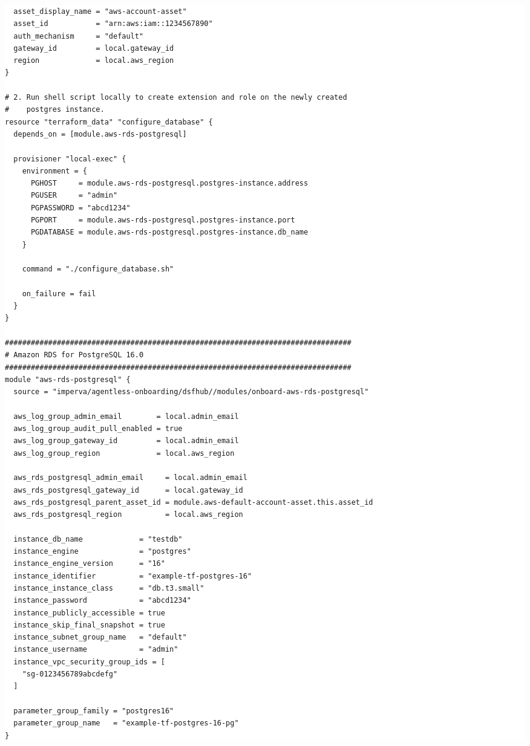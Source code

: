 ```hcl
  asset_display_name = "aws-account-asset"
  asset_id           = "arn:aws:iam::1234567890"
  auth_mechanism     = "default"
  gateway_id         = local.gateway_id
  region             = local.aws_region
}

# 2. Run shell script locally to create extension and role on the newly created
#    postgres instance. 
resource "terraform_data" "configure_database" {
  depends_on = [module.aws-rds-postgresql]

  provisioner "local-exec" {
    environment = {
      PGHOST     = module.aws-rds-postgresql.postgres-instance.address
      PGUSER     = "admin"
      PGPASSWORD = "abcd1234"
      PGPORT     = module.aws-rds-postgresql.postgres-instance.port
      PGDATABASE = module.aws-rds-postgresql.postgres-instance.db_name
    }

    command = "./configure_database.sh"

    on_failure = fail
  }
}

################################################################################
# Amazon RDS for PostgreSQL 16.0
################################################################################
module "aws-rds-postgresql" {
  source = "imperva/agentless-onboarding/dsfhub//modules/onboard-aws-rds-postgresql"

  aws_log_group_admin_email        = local.admin_email
  aws_log_group_audit_pull_enabled = true
  aws_log_group_gateway_id         = local.admin_email
  aws_log_group_region             = local.aws_region

  aws_rds_postgresql_admin_email     = local.admin_email
  aws_rds_postgresql_gateway_id      = local.gateway_id
  aws_rds_postgresql_parent_asset_id = module.aws-default-account-asset.this.asset_id
  aws_rds_postgresql_region          = local.aws_region

  instance_db_name             = "testdb"
  instance_engine              = "postgres"
  instance_engine_version      = "16"
  instance_identifier          = "example-tf-postgres-16"
  instance_instance_class      = "db.t3.small"
  instance_password            = "abcd1234"
  instance_publicly_accessible = true
  instance_skip_final_snapshot = true
  instance_subnet_group_name   = "default"
  instance_username            = "admin"
  instance_vpc_security_group_ids = [
    "sg-0123456789abcdefg"
  ]

  parameter_group_family = "postgres16"
  parameter_group_name   = "example-tf-postgres-16-pg"
}
```
